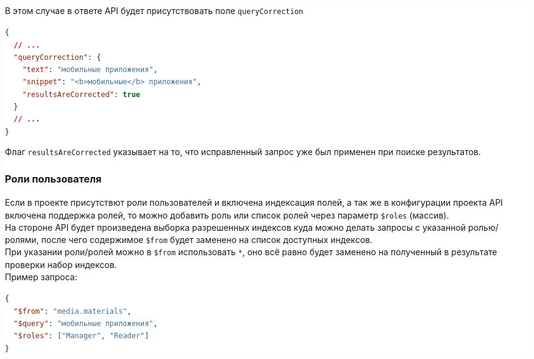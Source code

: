 В этом случае в ответе API будет присутствовать поле `queryCorrection`

```json
{
  // ...
  "queryCorrection": {
    "text": "мобильные приложения",
    "snippet": "<b>мобильные</b> приложения",
    "resultsAreCorrected": true
  }
  // ...
}
```

Флаг `resultsAreCorrected` указывает на то, что исправленный запрос уже был применен при поиске результатов.

### Роли пользователя

Если в проекте присутствют роли пользователей и включена индексация полей, а так же в конфигурации проекта API включена поддержка ролей, то можно добавить роль или список ролей через параметр `$roles` (массив).  
На стороне API будет произведена выборка разрешенных индексов куда можно делать запросы с указанной ролью/ролями, после чего содержимое `$from` будет заменено на список доступных индексов.  
При указании роли/ролей можно в `$from` использовать `*`, оно всё равно будет заменено на полученный в результате проверки набор индексов.  
Пример запроса:

```json
{
  "$from": "media.materials",
  "$query": "мобильные приложения",
  "$roles": ["Manager", "Reader"]
}
```
